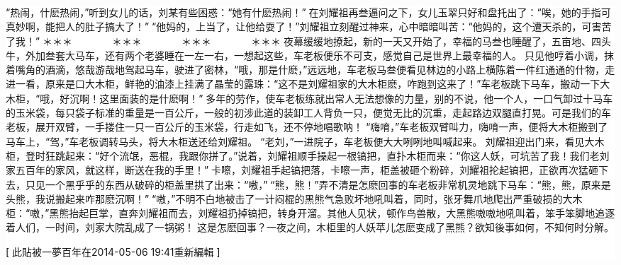 “热闹，什麽热闹，”听到女儿的话，刘某有些困惑：“她有什麽热闹！”
在刘耀祖再叁逼问之下，女儿玉翠只好和盘托出了：“唉，她的手指可真妙啊，能把人的肚子搞大了！”
“他妈的，上当了，让他给耍了！”刘耀祖立刻醒过神来，心中暗暗叫苦：“他妈的，这个遭天杀的，可害苦了我！”
＊＊＊　　　　＊＊＊　　　　＊＊＊　　　　＊＊＊
夜幕缓缓地撩起，新的一天又开始了，幸福的马叁也睡醒了，五亩地、四头牛，外加叁套大马车，还有两个老婆睡在一左一右，一想起这些，车老板便乐不可支，感觉自己是世界上最幸福的人。
只见他哼着小调，抹着嘴角的酒滴，悠哉游哉地驾起马车，驶进了密林，“哦，那是什麽，”远远地，车老板马叁便看见林边的小路上横陈着一件红通通的什物，走进一看，原来是口大木柜，鲜艳的油漆上挂满了晶莹的露珠：“这不是刘耀祖家的大木柜麽，咋跑到这来了！”车老板跳下马车，搬动一下大木柜，“哦，好沉啊！这里面装的是什麽啊！”
多年的劳作，使车老板练就出常人无法想像的力量，别的不说，他一个人，一口气卸过十马车的玉米袋，每只袋子标准的重量是一百公斤，一般的初涉此道的装卸工人背负一只，便觉无比的沉重，走起路边双腿直打晃。可是我们的车老板，展开双臂，一手搂住一只一百公斤的玉米袋，行走如飞，还不停地唱歌呐！
“嗨唷，”车老板双臂叫力，嗨唷一声，便将大木柜搬到了马车上，“驾，”车老板调转马头，将大木柜送还给刘耀祖。
“老刘，”一进院子，车老板便大大咧咧地叫喊起来。
刘耀祖迎出门来，看见大木柜，登时狂跳起来：“好个流氓，恶棍，我跟你拼了。”说着，刘耀祖顺手操起一根镐把，直扑木柜而来：“你这人妖，可坑苦了我！我们老刘家五百年的家风，就这样，断送在我的手里！”
卡嚓，刘耀祖手起镐把落，卡嚓一声，柜盖被砸个粉碎，刘耀祖抡起镐把，正欲再次猛砸下去，只见一个黑乎乎的东西从破碎的柜盖里拱了出来：“嗷，”
“熊，熊！”弄不清是怎麽回事的车老板非常机灵地跳下马车：“熊，熊，原来是头熊，我说搬起来咋那麽沉啊！”
“嗷，”不明不白地被击了一计闷棍的黑熊气急败坏地吼叫着，同时，张牙舞爪地爬出严重破损的大木柜：“嗷，”黑熊抬起巨掌，直奔刘耀祖而去，刘耀祖扔掉镐把，转身开溜。其他人见状，顿作鸟兽散，大黑熊嗷嗷地吼叫着，笨手笨脚地追逐着人们，一时间，刘家大院乱成了一锅粥！
这是怎麽回事？一夜之间，木柜里的人妖苹儿怎麽变成了黑熊？欲知後事如何，不知何时分解。


[ 此貼被一夢百年在2014-05-06 19:41重新編輯 ]